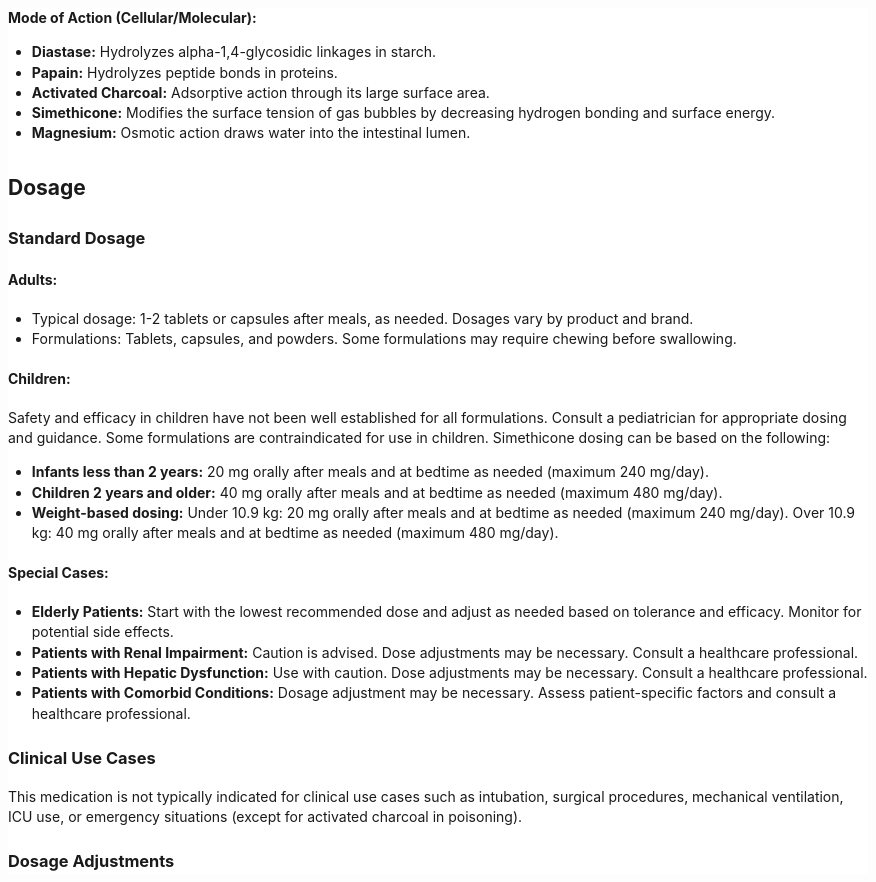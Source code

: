 **Mode of Action (Cellular/Molecular):**

* **Diastase:** Hydrolyzes alpha-1,4-glycosidic linkages in starch.
* **Papain:** Hydrolyzes peptide bonds in proteins.
* **Activated Charcoal:** Adsorptive action through its large surface area.
* **Simethicone:** Modifies the surface tension of gas bubbles by decreasing hydrogen bonding and surface energy.
* **Magnesium:** Osmotic action draws water into the intestinal lumen.


## **Dosage**


### **Standard Dosage**

#### **Adults:**

* Typical dosage: 1-2 tablets or capsules after meals, as needed.  Dosages vary by product and brand.
* Formulations:  Tablets, capsules, and powders. Some formulations may require chewing before swallowing.

#### **Children:**

Safety and efficacy in children have not been well established for all formulations. Consult a pediatrician for appropriate dosing and guidance. Some formulations are contraindicated for use in children. Simethicone dosing can be based on the following:

* **Infants less than 2 years:** 20 mg orally after meals and at bedtime as needed (maximum 240 mg/day).
* **Children 2 years and older:** 40 mg orally after meals and at bedtime as needed (maximum 480 mg/day).
* **Weight-based dosing:** Under 10.9 kg: 20 mg orally after meals and at bedtime as needed (maximum 240 mg/day). Over 10.9 kg: 40 mg orally after meals and at bedtime as needed (maximum 480 mg/day).


#### **Special Cases:**

* **Elderly Patients:** Start with the lowest recommended dose and adjust as needed based on tolerance and efficacy. Monitor for potential side effects.
* **Patients with Renal Impairment:** Caution is advised. Dose adjustments may be necessary. Consult a healthcare professional.
* **Patients with Hepatic Dysfunction:** Use with caution. Dose adjustments may be necessary. Consult a healthcare professional.
* **Patients with Comorbid Conditions:** Dosage adjustment may be necessary. Assess patient-specific factors and consult a healthcare professional.

### **Clinical Use Cases**

This medication is not typically indicated for clinical use cases such as intubation, surgical procedures, mechanical ventilation, ICU use, or emergency situations (except for activated charcoal in poisoning).


### **Dosage Adjustments**
